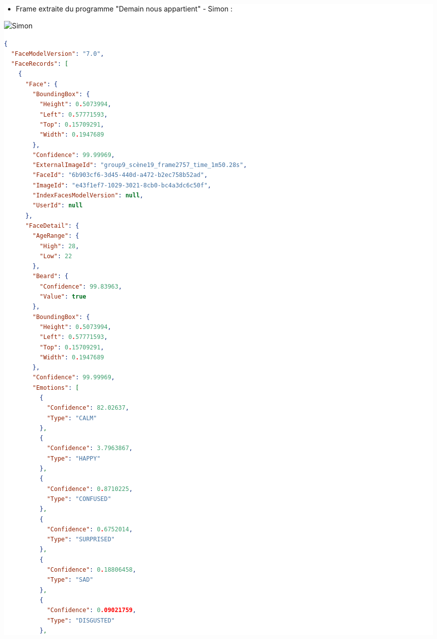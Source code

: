 * Frame extraite du programme "Demain nous appartient" - Simon :

![Simon](images/raw_group9_scène19_frame2757_time_1m50.28s.jpg "Simon - Demain nous appartient")

```json
{
  "FaceModelVersion": "7.0",
  "FaceRecords": [
    {
      "Face": {
        "BoundingBox": {
          "Height": 0.5073994,
          "Left": 0.57771593,
          "Top": 0.15709291,
          "Width": 0.1947689
        },
        "Confidence": 99.99969,
        "ExternalImageId": "group9_scène19_frame2757_time_1m50.28s",
        "FaceId": "6b903cf6-3d45-440d-a472-b2ec758b52ad",
        "ImageId": "e43f1ef7-1029-3021-8cb0-bc4a3dc6c50f",
        "IndexFacesModelVersion": null,
        "UserId": null
      },
      "FaceDetail": {
        "AgeRange": {
          "High": 28,
          "Low": 22
        },
        "Beard": {
          "Confidence": 99.83963,
          "Value": true
        },
        "BoundingBox": {
          "Height": 0.5073994,
          "Left": 0.57771593,
          "Top": 0.15709291,
          "Width": 0.1947689
        },
        "Confidence": 99.99969,
        "Emotions": [
          {
            "Confidence": 82.02637,
            "Type": "CALM"
          },
          {
            "Confidence": 3.7963867,
            "Type": "HAPPY"
          },
          {
            "Confidence": 0.8710225,
            "Type": "CONFUSED"
          },
          {
            "Confidence": 0.6752014,
            "Type": "SURPRISED"
          },
          {
            "Confidence": 0.18806458,
            "Type": "SAD"
          },
          {
            "Confidence": 0.09021759,
            "Type": "DISGUSTED"
          },
```